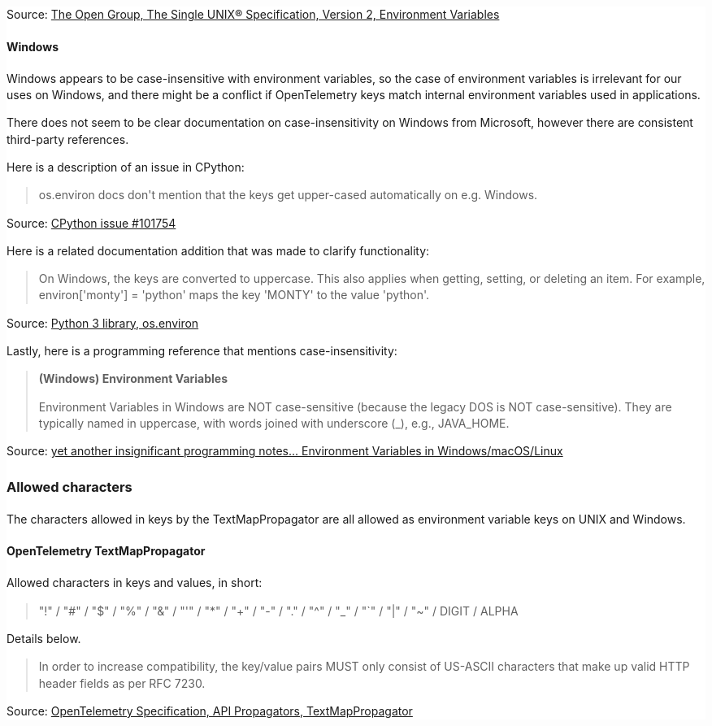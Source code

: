 Source: [The Open Group, The Single UNIX® Specification, Version 2, Environment Variables](https://pubs.opengroup.org/onlinepubs/7908799/xbd/envvar.html)

#### Windows

Windows appears to be case-insensitive with environment variables, so the case
of environment variables is irrelevant for our uses on Windows, and there might
be a conflict if OpenTelemetry keys match internal environment variables used
in applications.

There does not seem to be clear documentation on case-insensitivity on Windows
from Microsoft, however there are consistent third-party references.

Here is a description of an issue in CPython:

> os.environ docs don't mention that the keys get upper-cased automatically on
> e.g. Windows.

Source: [CPython issue #101754](https://github.com/python/cpython/issues/101754)

Here is a related documentation addition that was made to clarify functionality:

> On Windows, the keys are converted to uppercase. This also applies when
> getting, setting, or deleting an item. For example, environ['monty'] =
> 'python' maps the key 'MONTY' to the value 'python'.

Source: [Python 3 library, os.environ](https://docs.python.org/3/library/os.html#os.environ)

Lastly, here is a programming reference that mentions case-insensitivity:

> **(Windows) Environment Variables**
>
> Environment Variables in Windows are NOT case-sensitive (because the legacy
> DOS is NOT case-sensitive). They are typically named in uppercase, with words
> joined with underscore (_), e.g., JAVA_HOME.

Source: [yet another insignificant programming notes... Environment Variables in Windows/macOS/Linux](https://www3.ntu.edu.sg/home/ehchua/programming/howto/Environment_Variables.html#zz-2.)

### Allowed characters

The characters allowed in keys by the TextMapPropagator are all allowed as environment variable keys on UNIX and Windows.

#### OpenTelemetry TextMapPropagator

Allowed characters in keys and values, in short:

> "!" / "#" / "$" / "%" / "&" / "'" / "*"
> / "+" / "-" / "." / "^" / "_" / "`" / "|" / "~"
> / DIGIT / ALPHA

Details below.

> In order to increase compatibility, the key/value pairs MUST only consist of
> US-ASCII characters that make up valid HTTP header fields as per RFC 7230.

Source: [OpenTelemetry Specification, API Propagators, TextMapPropagator](https://github.com/open-telemetry/opentelemetry-specification/blob/main/specification/context/api-propagators.md#textmap-propagator)
